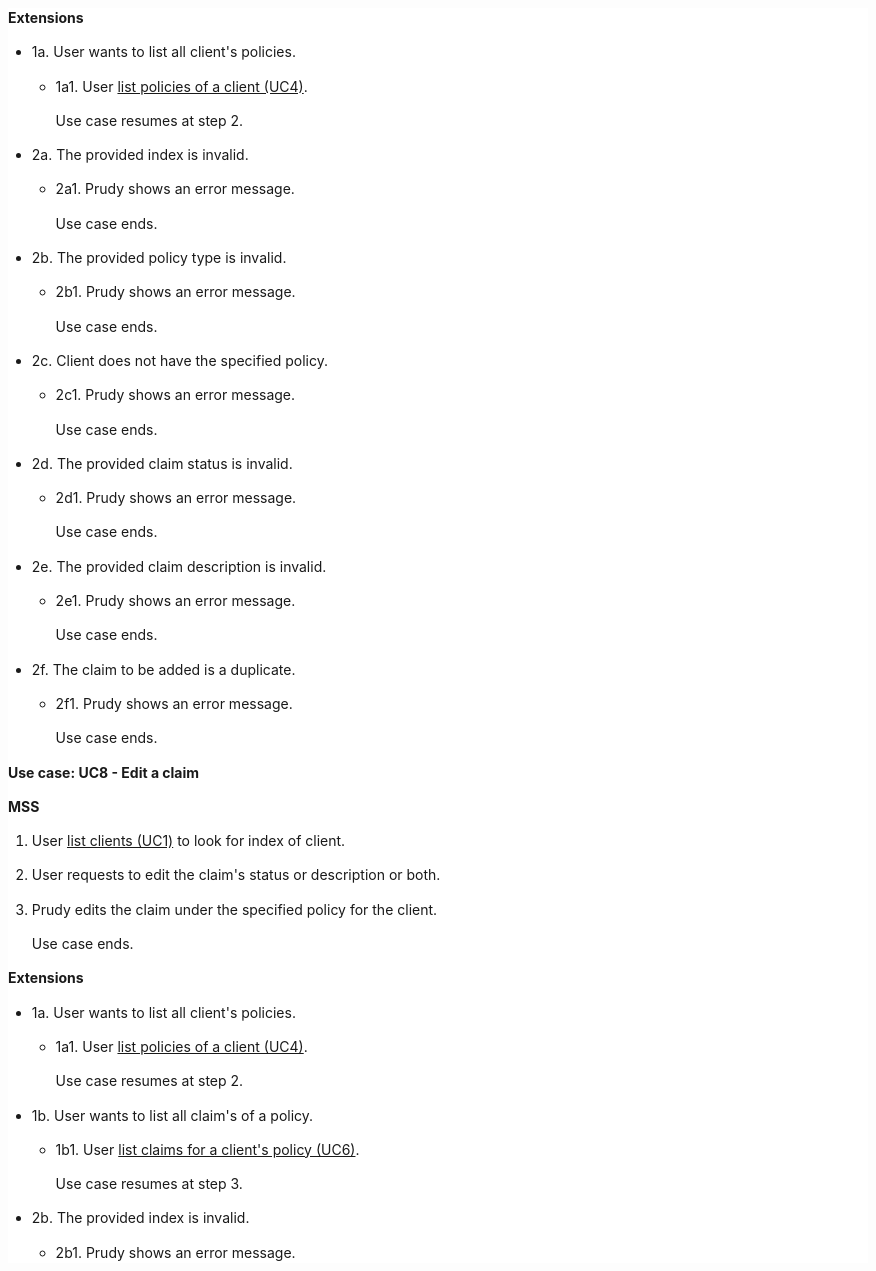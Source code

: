 **Extensions**

- 1a. User wants to list all client's policies.
   - 1a1. User <u>list policies of a client (UC4)</u>.

      Use case resumes at step 2.

- 2a. The provided index is invalid.
   - 2a1. Prudy shows an error message.

      Use case ends.

- 2b. The provided policy type is invalid.
   - 2b1. Prudy shows an error message.

      Use case ends.

- 2c. Client does not have the specified policy.
   - 2c1. Prudy shows an error message.

      Use case ends.

- 2d. The provided claim status is invalid.
   - 2d1. Prudy shows an error message.

      Use case ends.

- 2e. The provided claim description is invalid.
   - 2e1. Prudy shows an error message.

      Use case ends.

- 2f. The claim to be added is a duplicate.
   - 2f1. Prudy shows an error message.

      Use case ends.

**Use case: UC8 - Edit a claim**

**MSS**

1. User <u>list clients (UC1)</u> to look for index of client.
1. User requests to edit the claim's status or description or both.
1. Prudy edits the claim under the specified policy for the client.

   Use case ends.

**Extensions**

- 1a. User wants to list all client's policies.
   - 1a1. User <u>list policies of a client (UC4)</u>.

      Use case resumes at step 2.

- 1b. User wants to list all claim's of a policy.
   - 1b1. User <u>list claims for a client's policy (UC6)</u>.

      Use case resumes at step 3.

- 2b. The provided index is invalid.
   - 2b1. Prudy shows an error message.
